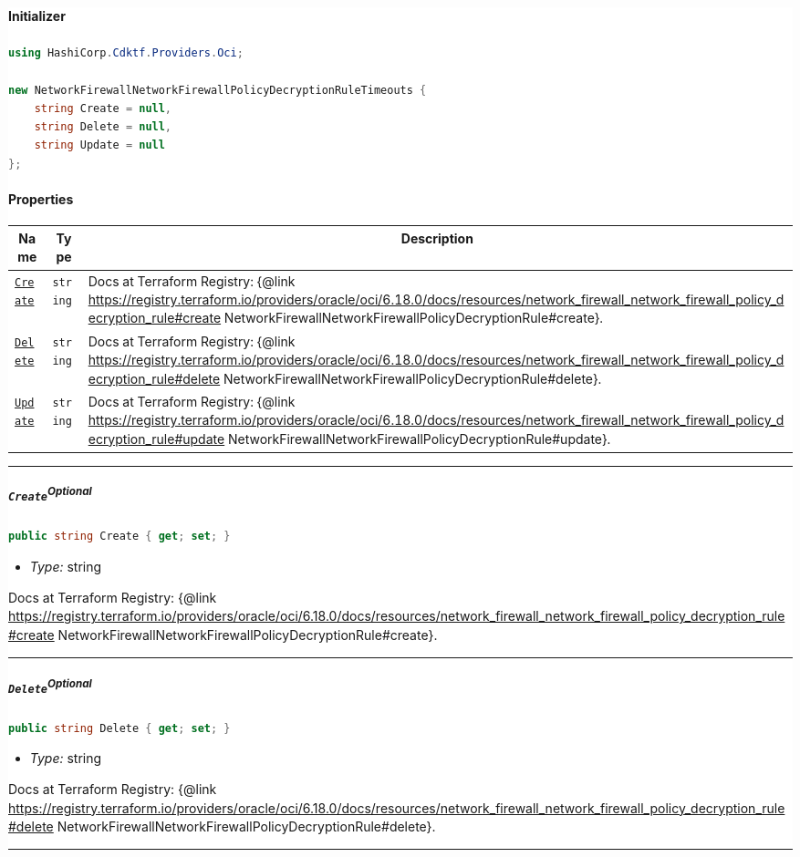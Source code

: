 #### Initializer <a name="Initializer" id="rhizo-co-terraform-provider-oci.networkFirewallNetworkFirewallPolicyDecryptionRule.NetworkFirewallNetworkFirewallPolicyDecryptionRuleTimeouts.Initializer"></a>

```csharp
using HashiCorp.Cdktf.Providers.Oci;

new NetworkFirewallNetworkFirewallPolicyDecryptionRuleTimeouts {
    string Create = null,
    string Delete = null,
    string Update = null
};
```

#### Properties <a name="Properties" id="Properties"></a>

| **Name** | **Type** | **Description** |
| --- | --- | --- |
| <code><a href="#rhizo-co-terraform-provider-oci.networkFirewallNetworkFirewallPolicyDecryptionRule.NetworkFirewallNetworkFirewallPolicyDecryptionRuleTimeouts.property.create">Create</a></code> | <code>string</code> | Docs at Terraform Registry: {@link https://registry.terraform.io/providers/oracle/oci/6.18.0/docs/resources/network_firewall_network_firewall_policy_decryption_rule#create NetworkFirewallNetworkFirewallPolicyDecryptionRule#create}. |
| <code><a href="#rhizo-co-terraform-provider-oci.networkFirewallNetworkFirewallPolicyDecryptionRule.NetworkFirewallNetworkFirewallPolicyDecryptionRuleTimeouts.property.delete">Delete</a></code> | <code>string</code> | Docs at Terraform Registry: {@link https://registry.terraform.io/providers/oracle/oci/6.18.0/docs/resources/network_firewall_network_firewall_policy_decryption_rule#delete NetworkFirewallNetworkFirewallPolicyDecryptionRule#delete}. |
| <code><a href="#rhizo-co-terraform-provider-oci.networkFirewallNetworkFirewallPolicyDecryptionRule.NetworkFirewallNetworkFirewallPolicyDecryptionRuleTimeouts.property.update">Update</a></code> | <code>string</code> | Docs at Terraform Registry: {@link https://registry.terraform.io/providers/oracle/oci/6.18.0/docs/resources/network_firewall_network_firewall_policy_decryption_rule#update NetworkFirewallNetworkFirewallPolicyDecryptionRule#update}. |

---

##### `Create`<sup>Optional</sup> <a name="Create" id="rhizo-co-terraform-provider-oci.networkFirewallNetworkFirewallPolicyDecryptionRule.NetworkFirewallNetworkFirewallPolicyDecryptionRuleTimeouts.property.create"></a>

```csharp
public string Create { get; set; }
```

- *Type:* string

Docs at Terraform Registry: {@link https://registry.terraform.io/providers/oracle/oci/6.18.0/docs/resources/network_firewall_network_firewall_policy_decryption_rule#create NetworkFirewallNetworkFirewallPolicyDecryptionRule#create}.

---

##### `Delete`<sup>Optional</sup> <a name="Delete" id="rhizo-co-terraform-provider-oci.networkFirewallNetworkFirewallPolicyDecryptionRule.NetworkFirewallNetworkFirewallPolicyDecryptionRuleTimeouts.property.delete"></a>

```csharp
public string Delete { get; set; }
```

- *Type:* string

Docs at Terraform Registry: {@link https://registry.terraform.io/providers/oracle/oci/6.18.0/docs/resources/network_firewall_network_firewall_policy_decryption_rule#delete NetworkFirewallNetworkFirewallPolicyDecryptionRule#delete}.

---